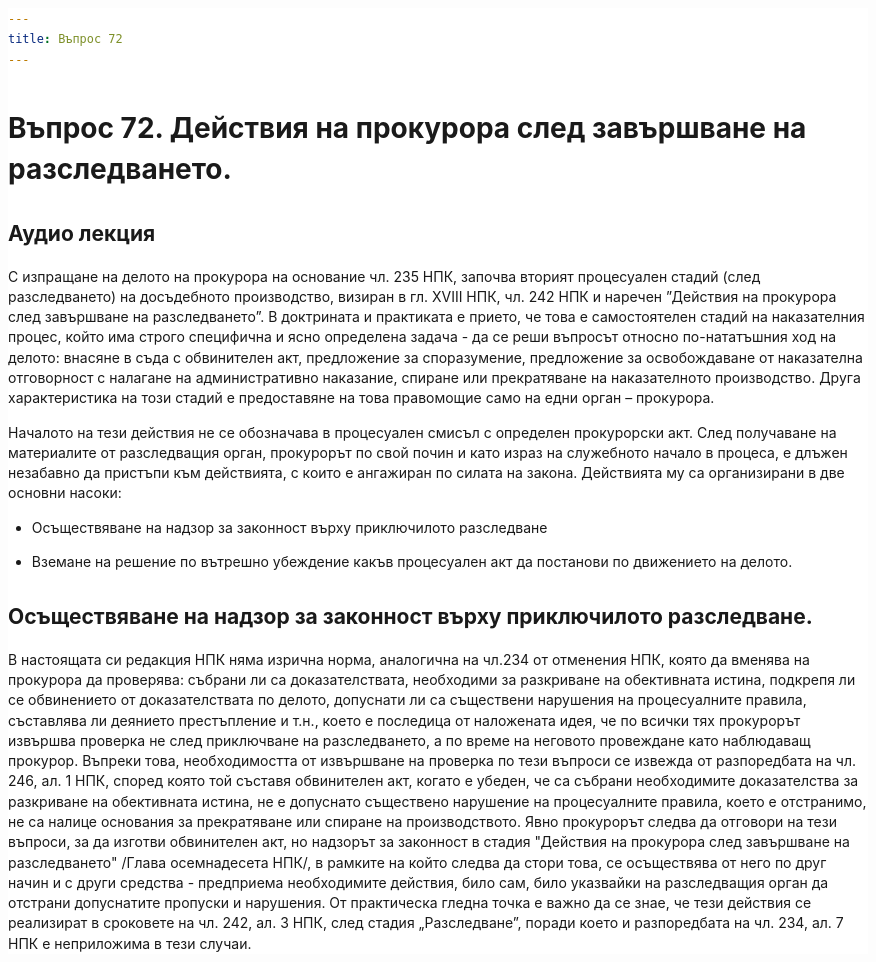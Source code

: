 ```yaml
---
title: Въпрос 72
---
```

# **Въпрос 72. Действия на прокурора след завършване на разследването.**
## **Аудио лекция**
  <div class="ready-player-1">
        <audio crossorigin>
            <source src="https://raw.githubusercontent.com/Oredna/lexbibliothecam/main/audio/%D0%9D%D0%B0%D0%BA%D0%B0%D0%B7%D0%B0%D1%82%D0%B5%D0%BB%D0%BD%D0%BE%D0%BF%D1%80%D0%B0%D0%B2%D0%BD%D0%B8%20%D0%BD%D0%B0%D1%83%D0%BA%D0%B8/%D0%A2%D0%B5%D0%BC%D0%B0%2072.mp3" type="audio/mpeg">
        </audio>
    </div>

С изпращане на делото на прокурора на основание чл. 235 НПК, започва вторият процесуален стадий (след разследването) на досъдебното производство, визиран в гл. ХVІІІ НПК, чл. 242 НПК и наречен ”Действия на прокурора след завършване на разследването”. В доктрината и практиката е прието, че това е самостоятелен стадий на наказателния процес, който има строго специфична и ясно определена задача - да се реши въпросът относно по-нататъшния ход на делото: внасяне в съда с обвинителен акт, предложение за споразумение, предложение за освобождаване от наказателна отговорност с налагане на административно наказание, спиране или прекратяване на наказателното производство. Друга характеристика на този стадий е предоставяне на това правомощие само на едни орган – прокурора.

Началото на тези действия не се обозначава в процесуален смисъл с определен прокурорски акт. След получаване на материалите от разследващия орган, прокурорът по свой почин и като израз на служебното начало в процеса, е длъжен незабавно да пристъпи към действията, с които е ангажиран по силата на закона. Действията му са организирани в две основни насоки: 

- Осъществяване на надзор за законност върху приключилото разследване

- Вземане на решение по вътрешно убеждение какъв процесуален акт да постанови по движението на делото.

## **Осъществяване на надзор за законност върху приключилото разследване.** 
В настоящата си редакция НПК няма изрична норма, аналогична на чл.234 от отменения НПК, която да вменява на прокурора да проверява: събрани ли са доказателствата, необходими за разкриване на обективната истина, подкрепя ли се обвинението от доказателствата по делото, допуснати ли са съществени нарушения на процесуалните правила, съставлява ли деянието престъпление и т.н., което е последица от наложената идея, че по всички тях прокурорът извършва проверка не след приключване на разследването, а по време на неговото провеждане като наблюдаващ прокурор. Въпреки това, необходимостта от извършване на проверка по тези въпроси се извежда от разпоредбата на чл. 246, ал. 1 НПК, според която той съставя обвинителен акт, когато е убеден, че са събрани необходимите доказателства за разкриване на обективната истина, не е допуснато съществено нарушение на процесуалните правила, което е отстранимо, не са налице основания за прекратяване или спиране на производството. Явно прокурорът следва да отговори на тези въпроси, за да изготви обвинителен акт, но надзорът за законност в стадия "Действия на прокурора след завършване на разследването" /Глава осемнадесета НПК/, в рамките на който следва да стори това, се осъществява от него по друг начин и с други средства - предприема необходимите действия, било сам, било указвайки на разследващия орган да отстрани допуснатите пропуски и нарушения. От практическа гледна точка е важно да се знае, че тези действия се реализират в сроковете на чл. 242, ал. 3 НПК, след стадия „Разследване”, поради което и разпоредбата на чл. 234, ал. 7 НПК е неприложима в тези случаи.
